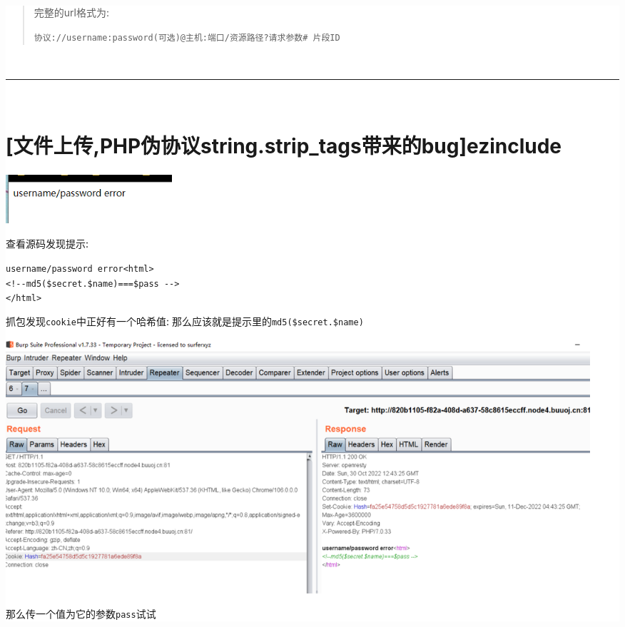 >完整的url格式为:
>
>```
>协议://username:password(可选)@主机:端口/资源路径?请求参数# 片段ID
>```



<br>

***

<br>

# [文件上传,PHP伪协议string.strip_tags带来的bug]ezinclude

<img src="/images/buuctf-web4/image-20221030204149194.png" alt="image-20221030204149194" style="zoom:80%;" />

查看源码发现提示:

```
username/password error<html>
<!--md5($secret.$name)===$pass -->
</html>
```

抓包发现`cookie`中正好有一个哈希值: 那么应该就是提示里的`md5($secret.$name)`

<img src="/images/buuctf-web4/image-20221030204429621.png" alt="image-20221030204429621" style="zoom:80%;" />

那么传一个值为它的参数`pass`试试
